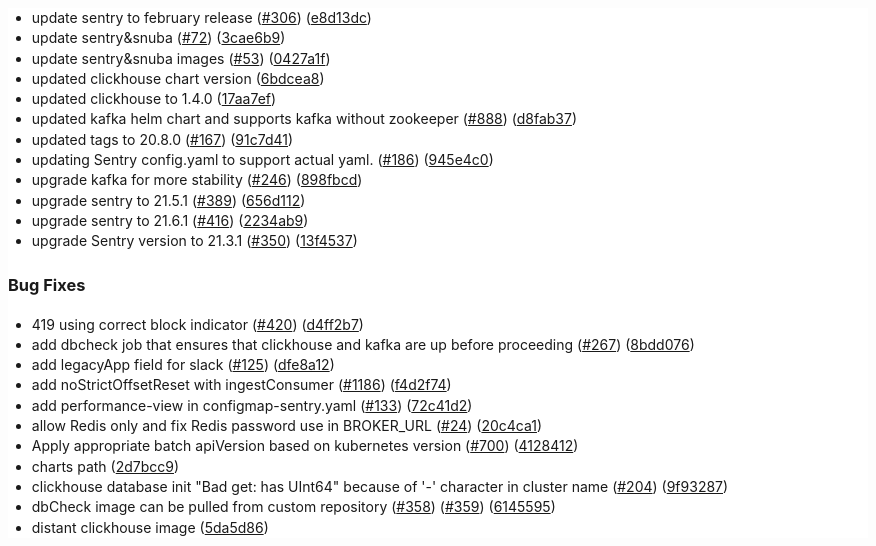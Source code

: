 * update sentry to february release ([#306](https://github.com/sentry-kubernetes/charts/issues/306)) ([e8d13dc](https://github.com/sentry-kubernetes/charts/commit/e8d13dc8afac5c878d85cf96f318a7fa316243be))
* update sentry&snuba ([#72](https://github.com/sentry-kubernetes/charts/issues/72)) ([3cae6b9](https://github.com/sentry-kubernetes/charts/commit/3cae6b9ae6f956ef9de8138265f3e18c95638bf5))
* update sentry&snuba images ([#53](https://github.com/sentry-kubernetes/charts/issues/53)) ([0427a1f](https://github.com/sentry-kubernetes/charts/commit/0427a1fc098c72a1b8b3a7af8a376247790f899b))
* updated clickhouse chart version ([6bdcea8](https://github.com/sentry-kubernetes/charts/commit/6bdcea8690d207b29e610f28363841cf0b0912c9))
* updated clickhouse to 1.4.0 ([17aa7ef](https://github.com/sentry-kubernetes/charts/commit/17aa7ef5a442986393ee473b9bcb439c15c866e9))
* updated kafka helm chart and supports kafka without zookeeper ([#888](https://github.com/sentry-kubernetes/charts/issues/888)) ([d8fab37](https://github.com/sentry-kubernetes/charts/commit/d8fab37ef108dea173e6e7412fd030bd977af754))
* updated tags to 20.8.0 ([#167](https://github.com/sentry-kubernetes/charts/issues/167)) ([91c7d41](https://github.com/sentry-kubernetes/charts/commit/91c7d41e14cb57d0951d7d88eafa721ccf430bb5))
* updating Sentry config.yaml to support actual yaml. ([#186](https://github.com/sentry-kubernetes/charts/issues/186)) ([945e4c0](https://github.com/sentry-kubernetes/charts/commit/945e4c0e44facbeae402fbb5f32a7ce05dd53dfe))
* upgrade kafka for more stability ([#246](https://github.com/sentry-kubernetes/charts/issues/246)) ([898fbcd](https://github.com/sentry-kubernetes/charts/commit/898fbcd72f13e5d139456d56d3a87f6a0f6e8833))
* upgrade sentry to 21.5.1 ([#389](https://github.com/sentry-kubernetes/charts/issues/389)) ([656d112](https://github.com/sentry-kubernetes/charts/commit/656d11265224a122a34eb5b043115af018f3c610))
* upgrade sentry to 21.6.1 ([#416](https://github.com/sentry-kubernetes/charts/issues/416)) ([2234ab9](https://github.com/sentry-kubernetes/charts/commit/2234ab90fdd66a76813d78c541b6331b79839d96))
* upgrade Sentry version to 21.3.1 ([#350](https://github.com/sentry-kubernetes/charts/issues/350)) ([13f4537](https://github.com/sentry-kubernetes/charts/commit/13f4537e4df3d67b4be82234309a580d2c4c9af4))


### Bug Fixes

* 419 using correct block indicator ([#420](https://github.com/sentry-kubernetes/charts/issues/420)) ([d4ff2b7](https://github.com/sentry-kubernetes/charts/commit/d4ff2b7476c91fb8f1120a5465203d6b8200eeca))
* add dbcheck job that ensures that clickhouse and kafka are up before proceeding ([#267](https://github.com/sentry-kubernetes/charts/issues/267)) ([8bdd076](https://github.com/sentry-kubernetes/charts/commit/8bdd076d1b45bfcfc393b68726f5b55b597a6756))
* add legacyApp field for slack ([#125](https://github.com/sentry-kubernetes/charts/issues/125)) ([dfe8a12](https://github.com/sentry-kubernetes/charts/commit/dfe8a1262989a44cbcdb0f79d11435dc13478740))
* add noStrictOffsetReset with ingestConsumer ([#1186](https://github.com/sentry-kubernetes/charts/issues/1186)) ([f4d2f74](https://github.com/sentry-kubernetes/charts/commit/f4d2f74431cb3d041b248729b75bd474ec6ef455))
* add performance-view in configmap-sentry.yaml ([#133](https://github.com/sentry-kubernetes/charts/issues/133)) ([72c41d2](https://github.com/sentry-kubernetes/charts/commit/72c41d2f70d70a66b9b8d1741eed098c19c03a0a))
* allow Redis only and fix Redis password use in BROKER_URL ([#24](https://github.com/sentry-kubernetes/charts/issues/24)) ([20c4ca1](https://github.com/sentry-kubernetes/charts/commit/20c4ca1baac88cefb8bcd7cf76de15013003807c))
* Apply appropriate batch apiVersion based on kubernetes version ([#700](https://github.com/sentry-kubernetes/charts/issues/700)) ([4128412](https://github.com/sentry-kubernetes/charts/commit/412841202e136f64266139132ebc96037a43d9ca))
* charts path ([2d7bcc9](https://github.com/sentry-kubernetes/charts/commit/2d7bcc98abbc367c62643bd0cb1d02bce52f893a))
* clickhouse database init "Bad get: has UInt64" because of '-' character in cluster name ([#204](https://github.com/sentry-kubernetes/charts/issues/204)) ([9f93287](https://github.com/sentry-kubernetes/charts/commit/9f932872ce44f8b4d3db5e7555cf3637be1a6d9d))
* dbCheck image can be pulled from custom repository ([#358](https://github.com/sentry-kubernetes/charts/issues/358)) ([#359](https://github.com/sentry-kubernetes/charts/issues/359)) ([6145595](https://github.com/sentry-kubernetes/charts/commit/61455956b1db50fc5b2af47a673d9759c86308db))
* distant clickhouse image ([5da5d86](https://github.com/sentry-kubernetes/charts/commit/5da5d866261db73d38437bdbbdf20057bd61b1df))